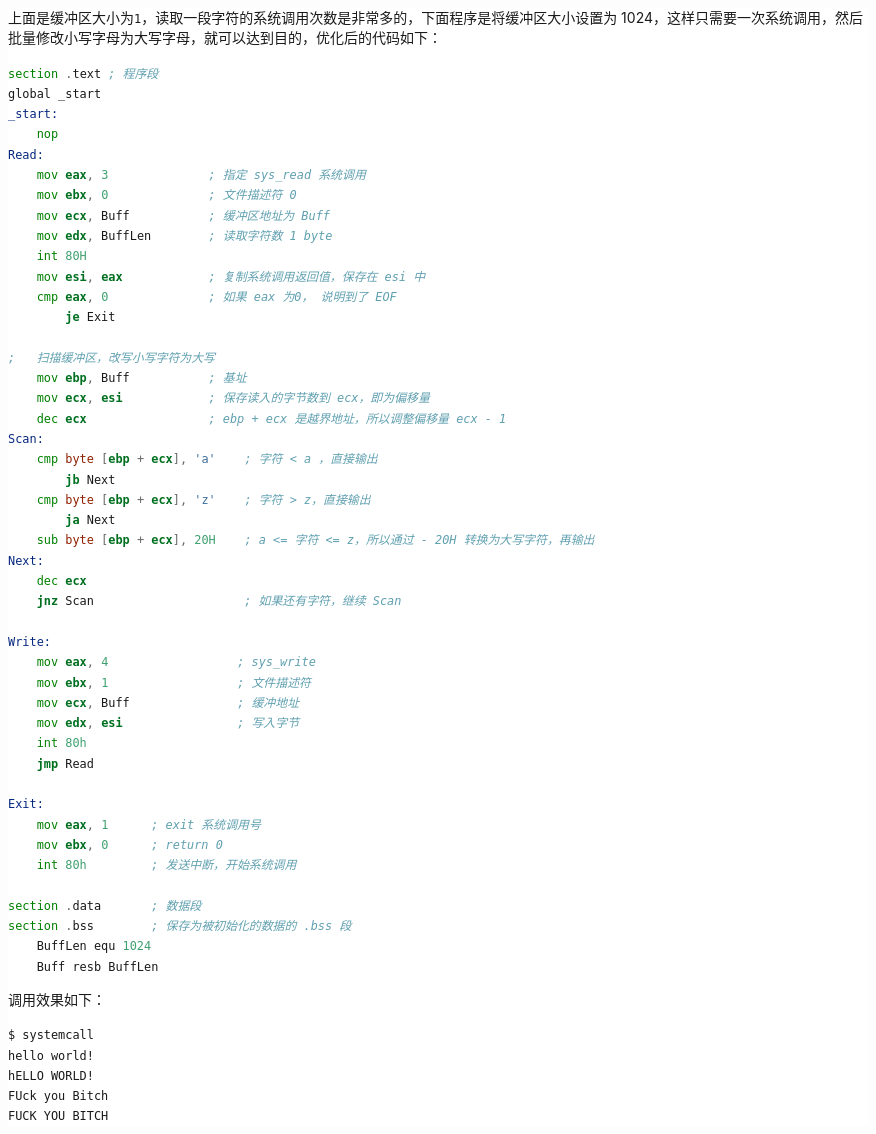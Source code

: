 上面是缓冲区大小为`1`，读取一段字符的系统调用次数是非常多的，下面程序是将缓冲区大小设置为 1024，这样只需要一次系统调用，然后批量修改小写字母为大写字母，就可以达到目的，优化后的代码如下：

```asm
section .text ; 程序段
global _start
_start:
	nop
Read:
    mov eax, 3              ; 指定 sys_read 系统调用
    mov ebx, 0              ; 文件描述符 0
    mov ecx, Buff           ; 缓冲区地址为 Buff
    mov edx, BuffLen        ; 读取字符数 1 byte
    int 80H
    mov esi, eax            ; 复制系统调用返回值，保存在 esi 中
    cmp eax, 0              ; 如果 eax 为0， 说明到了 EOF
        je Exit

;   扫描缓冲区，改写小写字符为大写
    mov ebp, Buff           ; 基址
    mov ecx, esi            ; 保存读入的字节数到 ecx，即为偏移量
    dec ecx                 ; ebp + ecx 是越界地址，所以调整偏移量 ecx - 1
Scan:
    cmp byte [ebp + ecx], 'a'    ; 字符 < a ，直接输出
        jb Next
    cmp byte [ebp + ecx], 'z'    ; 字符 > z，直接输出
        ja Next
    sub byte [ebp + ecx], 20H    ; a <= 字符 <= z，所以通过 - 20H 转换为大写字符，再输出
Next:
    dec ecx
    jnz Scan                     ; 如果还有字符，继续 Scan

Write:
    mov eax, 4                  ; sys_write
    mov ebx, 1                  ; 文件描述符
    mov ecx, Buff               ; 缓冲地址
    mov edx, esi                ; 写入字节
    int 80h
    jmp Read

Exit:
	mov eax, 1      ; exit 系统调用号
	mov ebx, 0      ; return 0
	int 80h         ; 发送中断，开始系统调用

section .data       ; 数据段
section .bss        ; 保存为被初始化的数据的 .bss 段
    BuffLen equ 1024
    Buff resb BuffLen
```

调用效果如下：

```bash
$ systemcall
hello world!
hELLO WORLD!
FUck you Bitch
FUCK YOU BITCH
```
